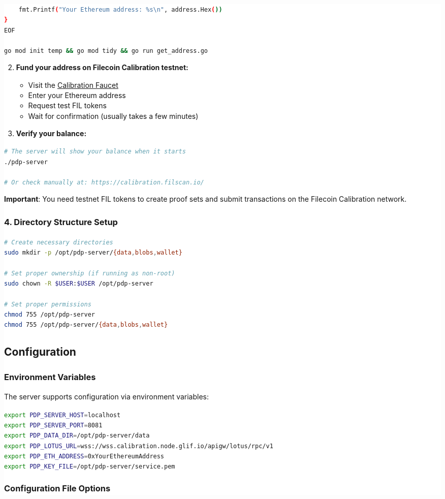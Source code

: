 ```bash
    fmt.Printf("Your Ethereum address: %s\n", address.Hex())
}
EOF

go mod init temp && go mod tidy && go run get_address.go
```

2. **Fund your address on Filecoin Calibration testnet:**
   - Visit the [Calibration Faucet](https://faucet.calibration.fildev.network/)
   - Enter your Ethereum address
   - Request test FIL tokens
   - Wait for confirmation (usually takes a few minutes)

3. **Verify your balance:**
```bash
# The server will show your balance when it starts
./pdp-server

# Or check manually at: https://calibration.filscan.io/
```

**Important**: You need testnet FIL tokens to create proof sets and submit transactions on the Filecoin Calibration network.

### 4. Directory Structure Setup

```bash
# Create necessary directories
sudo mkdir -p /opt/pdp-server/{data,blobs,wallet}

# Set proper ownership (if running as non-root)
sudo chown -R $USER:$USER /opt/pdp-server

# Set proper permissions
chmod 755 /opt/pdp-server
chmod 755 /opt/pdp-server/{data,blobs,wallet}
```

## Configuration

### Environment Variables

The server supports configuration via environment variables:

```bash
export PDP_SERVER_HOST=localhost
export PDP_SERVER_PORT=8081
export PDP_DATA_DIR=/opt/pdp-server/data
export PDP_LOTUS_URL=wss://wss.calibration.node.glif.io/apigw/lotus/rpc/v1
export PDP_ETH_ADDRESS=0xYourEthereumAddress
export PDP_KEY_FILE=/opt/pdp-server/service.pem
```

### Configuration File Options
